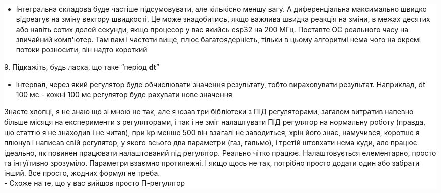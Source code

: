 - Інтегральна складова буде частіше підсумовувати, але кількісно меншу вагу. А диференціальна максимально швидко відреагує на зміну вектору швидкості. Це може знадобитись, якщо важлива швидка реакція на зміни, в межах десятих або навіть сотих долей секунди, якщо процесор у вас якийсь esp32 на 200 МГц. Поставте ОС реального часу на звичайний комп'ютер. Там вам і частоти вище, плюс багатоядерність, тільки в цьому алгоритмі нема чого на окремі потоки розносити, він надто короткий

9\. Підкажіть, будь ласка, що таке “період **dt**”

- інтервал, через який регулятор буде обчислювати значення результату, тобто вираховувати результат. Наприклад, dt 100 мс \- кожні 100 мс регулятор буде рахувати нове значення

Знаєте хлопці, я не знаю що зі мною не так, але я юзав три бібліотеки з ПІД регуляторами, загалом витратив напевно більше місяця на експерименти з регуляторами, і так і не зміг налаштувати ПІД регулятор на нормальну роботу (правда, цю статтю я не знаходив і не читав), при kp менше 500 він взагалі не заводиться, хрін його знає, намучився, коротше я плюнув і написав свій регулятор, у якого всього два параметри (газ, гальмо), і третій штовхати нема куди, але працює ідеально, як повинен працювати налаштований під регулятор. Реально чітко працює. Налаштовується елементарно, просто та інтуїтивно зрозуміло. Параметри взаємно протилежні. І якщо щось не так, потрібно просто додати один або забрати інший. Все просто, жодних формул не треба.  
\- Схоже на те, що у вас вийшов просто П-регулятор

[image1]: ![](./img/PID_Regulator_image_1.png)

[image2]: ![](./img/PID_Regulator_image_2.png)
